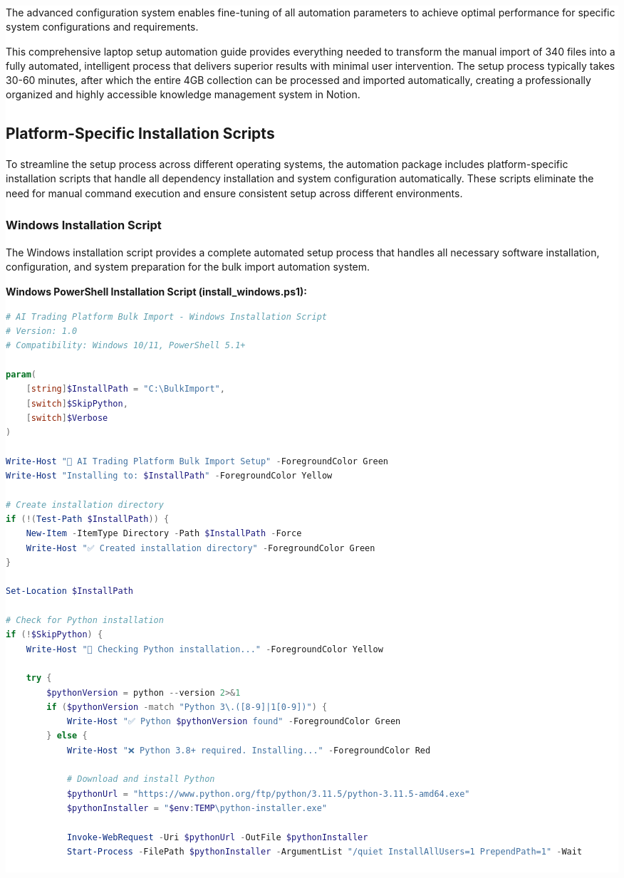 The advanced configuration system enables fine-tuning of all automation parameters to achieve optimal performance for specific system configurations and requirements.

This comprehensive laptop setup automation guide provides everything needed to transform the manual import of 340 files into a fully automated, intelligent process that delivers superior results with minimal user intervention. The setup process typically takes 30-60 minutes, after which the entire 4GB collection can be processed and imported automatically, creating a professionally organized and highly accessible knowledge management system in Notion.



## Platform-Specific Installation Scripts

To streamline the setup process across different operating systems, the automation package includes platform-specific installation scripts that handle all dependency installation and system configuration automatically. These scripts eliminate the need for manual command execution and ensure consistent setup across different environments.

### Windows Installation Script

The Windows installation script provides a complete automated setup process that handles all necessary software installation, configuration, and system preparation for the bulk import automation system.

**Windows PowerShell Installation Script (install_windows.ps1):**
```powershell
# AI Trading Platform Bulk Import - Windows Installation Script
# Version: 1.0
# Compatibility: Windows 10/11, PowerShell 5.1+

param(
    [string]$InstallPath = "C:\BulkImport",
    [switch]$SkipPython,
    [switch]$Verbose
)

Write-Host "🚀 AI Trading Platform Bulk Import Setup" -ForegroundColor Green
Write-Host "Installing to: $InstallPath" -ForegroundColor Yellow

# Create installation directory
if (!(Test-Path $InstallPath)) {
    New-Item -ItemType Directory -Path $InstallPath -Force
    Write-Host "✅ Created installation directory" -ForegroundColor Green
}

Set-Location $InstallPath

# Check for Python installation
if (!$SkipPython) {
    Write-Host "🐍 Checking Python installation..." -ForegroundColor Yellow
    
    try {
        $pythonVersion = python --version 2>&1
        if ($pythonVersion -match "Python 3\.([8-9]|1[0-9])") {
            Write-Host "✅ Python $pythonVersion found" -ForegroundColor Green
        } else {
            Write-Host "❌ Python 3.8+ required. Installing..." -ForegroundColor Red
            
            # Download and install Python
            $pythonUrl = "https://www.python.org/ftp/python/3.11.5/python-3.11.5-amd64.exe"
            $pythonInstaller = "$env:TEMP\python-installer.exe"
            
            Invoke-WebRequest -Uri $pythonUrl -OutFile $pythonInstaller
            Start-Process -FilePath $pythonInstaller -ArgumentList "/quiet InstallAllUsers=1 PrependPath=1" -Wait
            
```